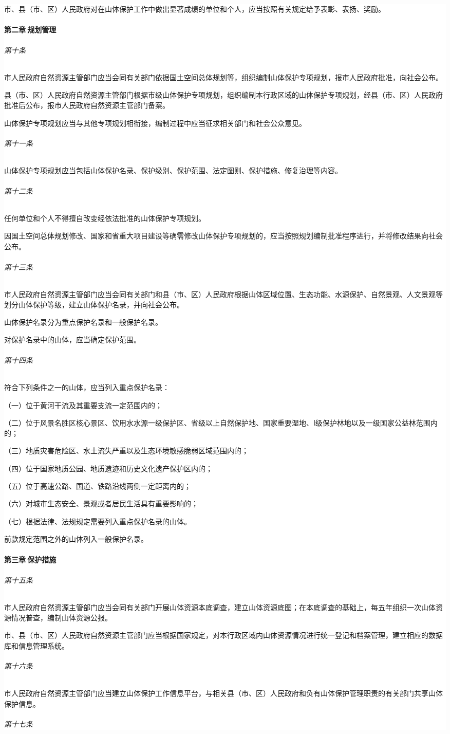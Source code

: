 市、县（市、区）人民政府对在山体保护工作中做出显著成绩的单位和个人，应当按照有关规定给予表彰、表扬、奖励。

#### 第二章 规划管理

###### 第十条

市人民政府自然资源主管部门应当会同有关部门依据国土空间总体规划等，组织编制山体保护专项规划，报市人民政府批准，向社会公布。

县（市、区）人民政府自然资源主管部门根据市级山体保护专项规划，组织编制本行政区域的山体保护专项规划，经县（市、区）人民政府批准后公布，报市人民政府自然资源主管部门备案。

山体保护专项规划应当与其他专项规划相衔接，编制过程中应当征求相关部门和社会公众意见。

###### 第十一条

山体保护专项规划应当包括山体保护名录、保护级别、保护范围、法定图则、保护措施、修复治理等内容。

###### 第十二条

任何单位和个人不得擅自改变经依法批准的山体保护专项规划。

因国土空间总体规划修改、国家和省重大项目建设等确需修改山体保护专项规划的，应当按照规划编制批准程序进行，并将修改结果向社会公布。

###### 第十三条

市人民政府自然资源主管部门应当会同有关部门和县（市、区）人民政府根据山体区域位置、生态功能、水源保护、自然景观、人文景观等划分山体保护等级，建立山体保护名录，并向社会公布。

山体保护名录分为重点保护名录和一般保护名录。

对保护名录中的山体，应当确定保护范围。

###### 第十四条

符合下列条件之一的山体，应当列入重点保护名录：

（一）位于黄河干流及其重要支流一定范围内的；

（二）位于风景名胜区核心景区、饮用水水源一级保护区、省级以上自然保护地、国家重要湿地、Ⅰ级保护林地以及一级国家公益林范围内的；

（三）地质灾害危险区、水土流失严重以及生态环境敏感脆弱区域范围内的；

（四）位于国家地质公园、地质遗迹和历史文化遗产保护区内的；

（五）位于高速公路、国道、铁路沿线两侧一定距离内的；

（六）对城市生态安全、景观或者居民生活具有重要影响的；

（七）根据法律、法规规定需要列入重点保护名录的山体。

前款规定范围之外的山体列入一般保护名录。

#### 第三章 保护措施

###### 第十五条

市人民政府自然资源主管部门应当会同有关部门开展山体资源本底调查，建立山体资源底图；在本底调查的基础上，每五年组织一次山体资源情况普查，编制山体资源公报。

市、县（市、区）人民政府自然资源主管部门应当根据国家规定，对本行政区域内山体资源情况进行统一登记和档案管理，建立相应的数据库和信息管理系统。

###### 第十六条

市人民政府自然资源主管部门应当建立山体保护工作信息平台，与相关县（市、区）人民政府和负有山体保护管理职责的有关部门共享山体保护信息。

###### 第十七条

